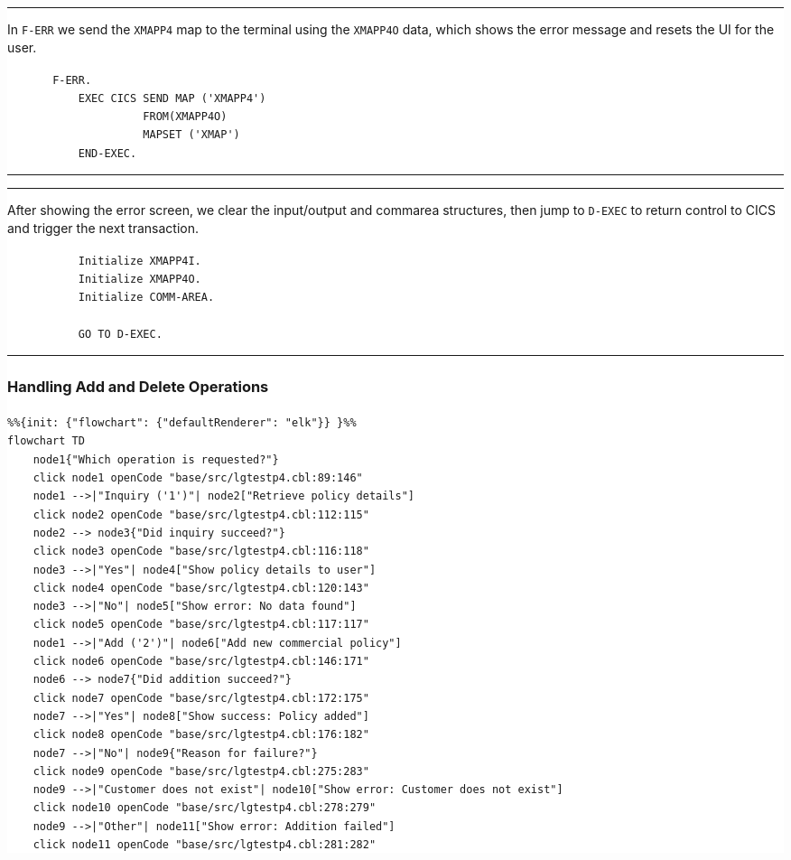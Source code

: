 <SwmSnippet path="/base/src/lgtestp4.cbl" line="297">

---

In <SwmToken path="base/src/lgtestp4.cbl" pos="297:1:3" line-data="       F-ERR.">`F-ERR`</SwmToken> we send the <SwmToken path="base/src/lgtestp4.cbl" pos="298:11:11" line-data="           EXEC CICS SEND MAP (&#39;XMAPP4&#39;)">`XMAPP4`</SwmToken> map to the terminal using the <SwmToken path="base/src/lgtestp4.cbl" pos="299:3:3" line-data="                     FROM(XMAPP4O)">`XMAPP4O`</SwmToken> data, which shows the error message and resets the UI for the user.

```cobol
       F-ERR.
           EXEC CICS SEND MAP ('XMAPP4')
                     FROM(XMAPP4O)
                     MAPSET ('XMAP')
           END-EXEC.
```

---

</SwmSnippet>

<SwmSnippet path="/base/src/lgtestp4.cbl" line="303">

---

After showing the error screen, we clear the input/output and commarea structures, then jump to <SwmToken path="base/src/lgtestp4.cbl" pos="307:5:7" line-data="           GO TO D-EXEC.">`D-EXEC`</SwmToken> to return control to CICS and trigger the next transaction.

```cobol
           Initialize XMAPP4I.
           Initialize XMAPP4O.
           Initialize COMM-AREA.

           GO TO D-EXEC.
```

---

</SwmSnippet>

### Handling Add and Delete Operations

```mermaid
%%{init: {"flowchart": {"defaultRenderer": "elk"}} }%%
flowchart TD
    node1{"Which operation is requested?"}
    click node1 openCode "base/src/lgtestp4.cbl:89:146"
    node1 -->|"Inquiry ('1')"| node2["Retrieve policy details"]
    click node2 openCode "base/src/lgtestp4.cbl:112:115"
    node2 --> node3{"Did inquiry succeed?"}
    click node3 openCode "base/src/lgtestp4.cbl:116:118"
    node3 -->|"Yes"| node4["Show policy details to user"]
    click node4 openCode "base/src/lgtestp4.cbl:120:143"
    node3 -->|"No"| node5["Show error: No data found"]
    click node5 openCode "base/src/lgtestp4.cbl:117:117"
    node1 -->|"Add ('2')"| node6["Add new commercial policy"]
    click node6 openCode "base/src/lgtestp4.cbl:146:171"
    node6 --> node7{"Did addition succeed?"}
    click node7 openCode "base/src/lgtestp4.cbl:172:175"
    node7 -->|"Yes"| node8["Show success: Policy added"]
    click node8 openCode "base/src/lgtestp4.cbl:176:182"
    node7 -->|"No"| node9{"Reason for failure?"}
    click node9 openCode "base/src/lgtestp4.cbl:275:283"
    node9 -->|"Customer does not exist"| node10["Show error: Customer does not exist"]
    click node10 openCode "base/src/lgtestp4.cbl:278:279"
    node9 -->|"Other"| node11["Show error: Addition failed"]
    click node11 openCode "base/src/lgtestp4.cbl:281:282"
```